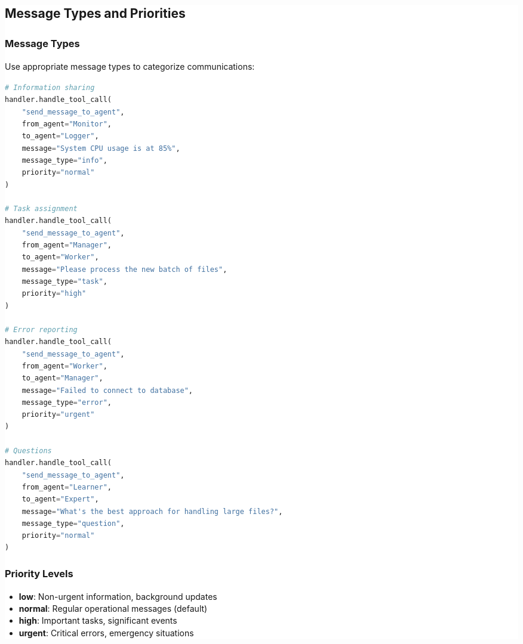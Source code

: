 ## Message Types and Priorities

### Message Types

Use appropriate message types to categorize communications:

```python
# Information sharing
handler.handle_tool_call(
    "send_message_to_agent",
    from_agent="Monitor",
    to_agent="Logger",
    message="System CPU usage is at 85%",
    message_type="info",
    priority="normal"
)

# Task assignment
handler.handle_tool_call(
    "send_message_to_agent", 
    from_agent="Manager",
    to_agent="Worker",
    message="Please process the new batch of files",
    message_type="task",
    priority="high"
)

# Error reporting
handler.handle_tool_call(
    "send_message_to_agent",
    from_agent="Worker",
    to_agent="Manager", 
    message="Failed to connect to database",
    message_type="error",
    priority="urgent"
)

# Questions
handler.handle_tool_call(
    "send_message_to_agent",
    from_agent="Learner",
    to_agent="Expert",
    message="What's the best approach for handling large files?",
    message_type="question",
    priority="normal"
)
```

### Priority Levels

- **low**: Non-urgent information, background updates
- **normal**: Regular operational messages (default)
- **high**: Important tasks, significant events
- **urgent**: Critical errors, emergency situations
